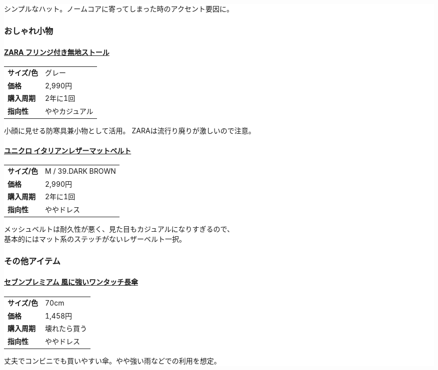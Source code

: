 シンプルなハット。ノームコアに寄ってしまった時のアクセント要因に。

### おしゃれ小物

#### [ZARA フリンジ付き無地ストール](https://www.zara.com/jp/ja/%E3%83%95%E3%83%AA%E3%83%B3%E3%82%B8%E4%BB%98%E3%81%8D%E7%84%A1%E5%9C%B0%E3%82%B9%E3%83%88%E3%83%BC%E3%83%AB-p05875400.html?v1=6849484&v2=1172626)

|||
|---|---|
|**サイズ/色**|グレー|
|**価格**|2,990円|
|**購入周期**|2年に1回|
|**指向性**|ややカジュアル|

小顔に見せる防寒具兼小物として活用。
ZARAは流行り廃りが激しいので注意。

#### [ユニクロ イタリアンレザーマットベルト](https://www.uniqlo.com/jp/store/feature/uq/belt/men/)

|||
|---|---|
|**サイズ/色**|M / 39.DARK BROWN|
|**価格**|2,990円|
|**購入周期**|2年に1回|
|**指向性**|ややドレス|

メッシュベルトは耐久性が悪く、見た目もカジュアルになりすぎるので、  
基本的にはマット系のステッチがないレザーベルト一択。


### その他アイテム

#### [セブンプレミアム 風に強いワンタッチ長傘](http://www.sej.co.jp/i/item/430900760182.html)

|||
|---|---|
|**サイズ/色**|70cm|
|**価格**|1,458円|
|**購入周期**|壊れたら買う|
|**指向性**|ややドレス|

丈夫でコンビニでも買いやすい傘。やや強い雨などでの利用を想定。
